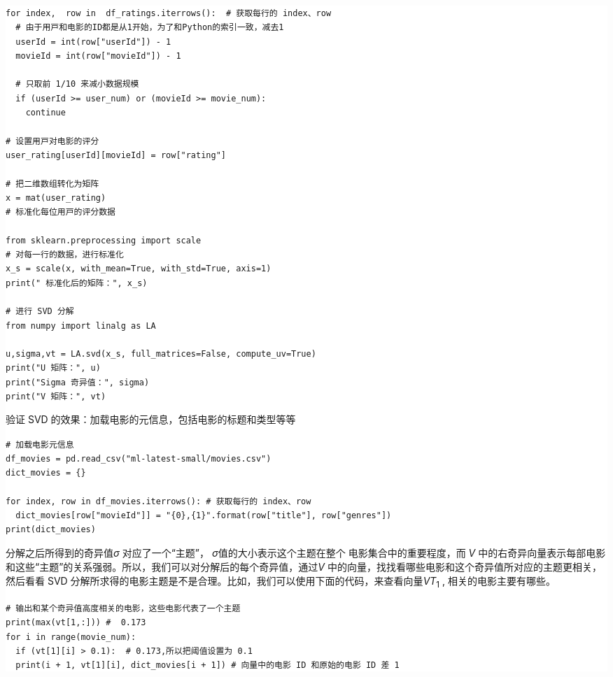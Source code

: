 ```
for	index,	row	in	df_ratings.iterrows():	# 获取每⾏的 index、row
  # 由于⽤⼾和电影的ID都是从1开始，为了和Python的索引⼀致，减去1
  userId = int(row["userId"]) - 1
  movieId = int(row["movieId"]) - 1
  
  #	只取前 1/10 来减⼩数据规模
  if (userId >= user_num) or (movieId >= movie_num):
    continue
  
# 设置⽤⼾对电影的评分
user_rating[userId][movieId] = row["rating"]

# 把⼆维数组转化为矩阵
x = mat(user_rating)
# 标准化每位⽤⼾的评分数据

from sklearn.preprocessing import scale
# 对每⼀⾏的数据，进⾏标准化
x_s = scale(x, with_mean=True, with_std=True, axis=1)
print(" 标准化后的矩阵：", x_s)

# 进⾏ SVD 分解
from numpy import linalg as LA

u,sigma,vt = LA.svd(x_s, full_matrices=False, compute_uv=True)
print("U 矩阵：", u)
print("Sigma 奇异值：", sigma)
print("V 矩阵：", vt)
```

验证 SVD 的效果：加载电影的元信息，包括电影的标题和类型等等

```
# 加载电影元信息
df_movies = pd.read_csv("ml-latest-small/movies.csv")
dict_movies = {}

for index, row in df_movies.iterrows(): # 获取每⾏的 index、row
  dict_movies[row["movieId"]] = "{0},{1}".format(row["title"], row["genres"])
print(dict_movies)
```

分解之后所得到的奇异值$σ$ 对应了一个“主题”， $σ$值的大小表示这个主题在整个
电影集合中的重要程度，而 $V$ 中的右奇异向量表示每部电影和这些“主题”的关系强弱。所以，我们可以对分解后的每个奇异值，通过$V$ 中的向量，找找看哪些电影和这个奇异值所对应的主题更相关，然后看看 SVD 分解所求得的电影主题是不是合理。比如，我们可以使用下面的代码，来查看向量$VT_1$ , 相关的电影主要有哪些。

```
# 输出和某个奇异值⾼度相关的电影，这些电影代表了⼀个主题
print(max(vt[1,:])) #  0.173
for	i in range(movie_num):
  if (vt[1][i] > 0.1):  # 0.173,所以把阈值设置为 0.1
  print(i + 1, vt[1][i], dict_movies[i + 1]) # 向量中的电影 ID 和原始的电影 ID 差 1
```
